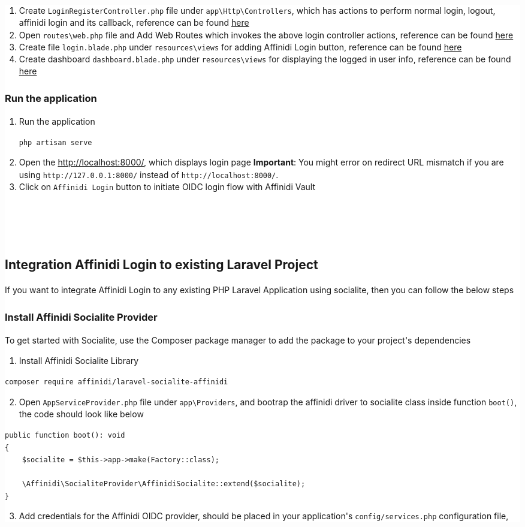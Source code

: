 1. Create `LoginRegisterController.php` file under `app\Http\Controllers`, which has actions to perform normal login, logout, affinidi login and its callback, reference can be found [here](playground\example\app\Http\Controllers\LoginRegisterController.php)
2. Open `routes\web.php` file and Add Web Routes which invokes the above login controller actions, reference can be found [here](playground\example\routes\web.php)
3. Create file `login.blade.php` under `resources\views` for adding Affinidi Login button, reference can be found [here](playground\example\resources\views\login.blade.php)
4. Create dashboard `dashboard.blade.php` under `resources\views` for displaying the logged in user info, reference can be found [here](playground\example\resources\views\dashboard.blade.php)

### Run the application

1. Run the application
   ```
   php artisan serve
   ```
2. Open the [http://localhost:8000/](http://localhost:8000/), which displays login page
   **Important**: You might error on redirect URL mismatch if you are using `http://127.0.0.1:8000/` instead of `http://localhost:8000/`.
3. Click on `Affinidi Login` button to initiate OIDC login flow with Affinidi Vault

<br/>
<br/>
<br/>

## Integration Affinidi Login to existing Laravel Project

If you want to integrate Affinidi Login to any existing PHP Laravel Application using socialite, then you can follow the below steps

### Install Affinidi Socialite Provider

To get started with Socialite, use the Composer package manager to add the package to your project's dependencies

1. Install Affinidi Socialite Library

```
composer require affinidi/laravel-socialite-affinidi
```

2. Open `AppServiceProvider.php` file under `app\Providers`, and bootrap the affinidi driver to socialite class inside function `boot()`, the code should look like below

```
public function boot(): void
{
    $socialite = $this->app->make(Factory::class);

    \Affinidi\SocialiteProvider\AffinidiSocialite::extend($socialite);
}
```

3. Add credentials for the Affinidi OIDC provider, should be placed in your application's `config/services.php` configuration file,
